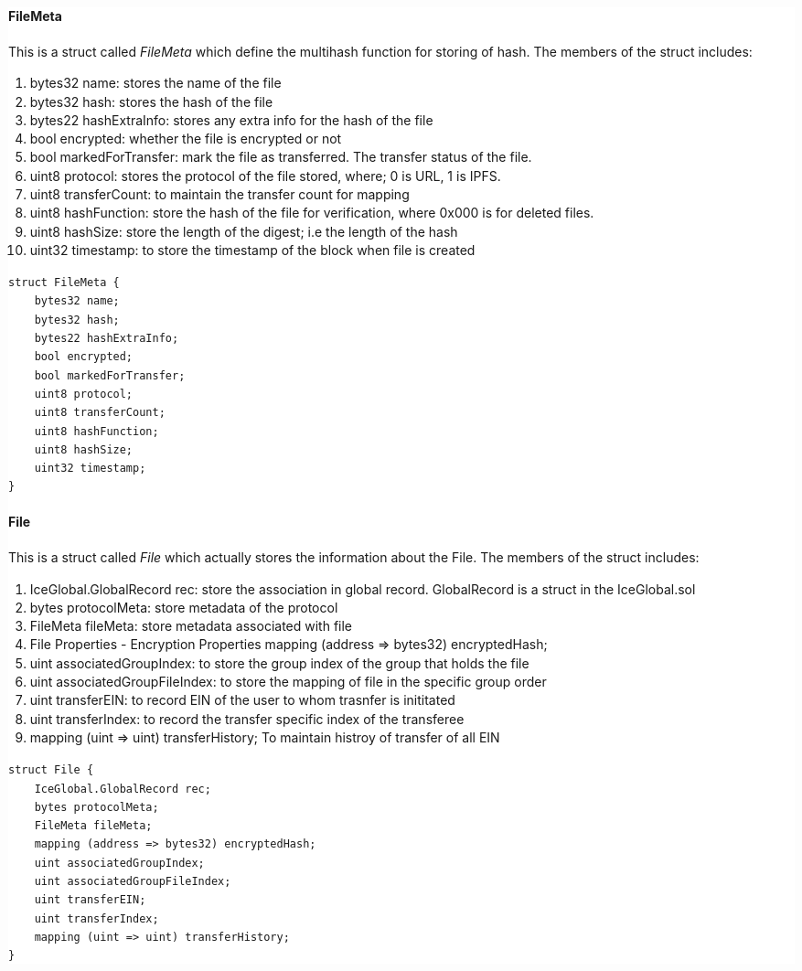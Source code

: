 #### FileMeta
This is a struct called *FileMeta* which define the multihash function for storing of hash. The members of the struct includes:
1. bytes32 name: stores the name of the file
2. bytes32 hash: stores the hash of the file
3. bytes22 hashExtraInfo: stores any extra info for the hash of the file
4. bool encrypted: whether the file is encrypted or not
5. bool markedForTransfer: mark the file as transferred. The transfer status of the file.
6. uint8 protocol: stores the protocol of the file stored, where; 0 is URL, 1 is IPFS.
7. uint8 transferCount: to maintain the transfer count for mapping
8. uint8 hashFunction: store the hash of the file for verification, where 0x000 is for deleted files.
9. uint8 hashSize: store the length of the digest; i.e the length of the hash
10. uint32 timestamp: to store the timestamp of the block when file is created
```solidity
struct FileMeta {
    bytes32 name;
    bytes32 hash;
    bytes22 hashExtraInfo;
    bool encrypted;
    bool markedForTransfer;
    uint8 protocol;
    uint8 transferCount;
    uint8 hashFunction;
    uint8 hashSize;
    uint32 timestamp;
}
```

#### File
This is a struct called *File* which actually stores the information about the File. The members of the struct includes:

1. IceGlobal.GlobalRecord rec: store the association in global record. GlobalRecord is a struct in the IceGlobal.sol
2. bytes protocolMeta: store metadata of the protocol
3.  FileMeta fileMeta: store metadata associated with file
4. File Properties - Encryption Properties mapping (address => bytes32) encryptedHash;
5. uint associatedGroupIndex: to store the group index of the group that holds the file
6. uint associatedGroupFileIndex: to store the mapping of file in the specific group order
7. uint transferEIN: to record EIN of the user to whom trasnfer is inititated
8. uint transferIndex: to record the transfer specific index of the transferee
9. mapping (uint => uint) transferHistory; To maintain histroy of transfer of all EIN
```solidity
struct File {
    IceGlobal.GlobalRecord rec; 
    bytes protocolMeta;
    FileMeta fileMeta;
    mapping (address => bytes32) encryptedHash; 
    uint associatedGroupIndex;
    uint associatedGroupFileIndex;
    uint transferEIN;
    uint transferIndex;
    mapping (uint => uint) transferHistory;
}
```
